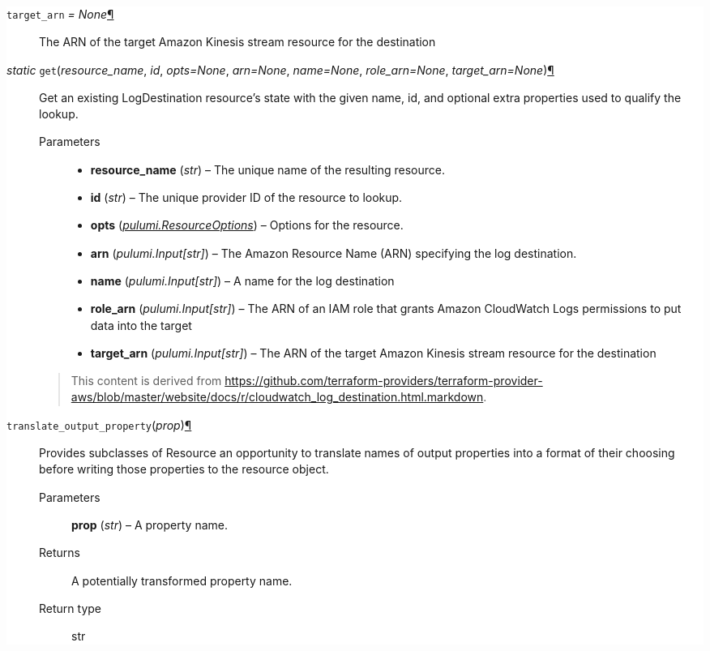 <dl class="attribute">
<dt id="pulumi_aws.cloudwatch.LogDestination.target_arn">
<code class="sig-name descname">target_arn</code><em class="property"> = None</em><a class="headerlink" href="#pulumi_aws.cloudwatch.LogDestination.target_arn" title="Permalink to this definition">¶</a></dt>
<dd><p>The ARN of the target Amazon Kinesis stream resource for the destination</p>
</dd></dl>

<dl class="method">
<dt id="pulumi_aws.cloudwatch.LogDestination.get">
<em class="property">static </em><code class="sig-name descname">get</code><span class="sig-paren">(</span><em class="sig-param">resource_name</em>, <em class="sig-param">id</em>, <em class="sig-param">opts=None</em>, <em class="sig-param">arn=None</em>, <em class="sig-param">name=None</em>, <em class="sig-param">role_arn=None</em>, <em class="sig-param">target_arn=None</em><span class="sig-paren">)</span><a class="headerlink" href="#pulumi_aws.cloudwatch.LogDestination.get" title="Permalink to this definition">¶</a></dt>
<dd><p>Get an existing LogDestination resource’s state with the given name, id, and optional extra
properties used to qualify the lookup.</p>
<dl class="field-list simple">
<dt class="field-odd">Parameters</dt>
<dd class="field-odd"><ul class="simple">
<li><p><strong>resource_name</strong> (<em>str</em>) – The unique name of the resulting resource.</p></li>
<li><p><strong>id</strong> (<em>str</em>) – The unique provider ID of the resource to lookup.</p></li>
<li><p><strong>opts</strong> (<a class="reference internal" href="../../pulumi/#pulumi.ResourceOptions" title="pulumi.ResourceOptions"><em>pulumi.ResourceOptions</em></a>) – Options for the resource.</p></li>
<li><p><strong>arn</strong> (<em>pulumi.Input</em><em>[</em><em>str</em><em>]</em>) – The Amazon Resource Name (ARN) specifying the log destination.</p></li>
<li><p><strong>name</strong> (<em>pulumi.Input</em><em>[</em><em>str</em><em>]</em>) – A name for the log destination</p></li>
<li><p><strong>role_arn</strong> (<em>pulumi.Input</em><em>[</em><em>str</em><em>]</em>) – The ARN of an IAM role that grants Amazon CloudWatch Logs permissions to put data into the target</p></li>
<li><p><strong>target_arn</strong> (<em>pulumi.Input</em><em>[</em><em>str</em><em>]</em>) – The ARN of the target Amazon Kinesis stream resource for the destination</p></li>
</ul>
</dd>
</dl>
<blockquote>
<div><p>This content is derived from <a class="reference external" href="https://github.com/terraform-providers/terraform-provider-aws/blob/master/website/docs/r/cloudwatch_log_destination.html.markdown">https://github.com/terraform-providers/terraform-provider-aws/blob/master/website/docs/r/cloudwatch_log_destination.html.markdown</a>.</p>
</div></blockquote>
</dd></dl>

<dl class="method">
<dt id="pulumi_aws.cloudwatch.LogDestination.translate_output_property">
<code class="sig-name descname">translate_output_property</code><span class="sig-paren">(</span><em class="sig-param">prop</em><span class="sig-paren">)</span><a class="headerlink" href="#pulumi_aws.cloudwatch.LogDestination.translate_output_property" title="Permalink to this definition">¶</a></dt>
<dd><p>Provides subclasses of Resource an opportunity to translate names of output properties
into a format of their choosing before writing those properties to the resource object.</p>
<dl class="field-list simple">
<dt class="field-odd">Parameters</dt>
<dd class="field-odd"><p><strong>prop</strong> (<em>str</em>) – A property name.</p>
</dd>
<dt class="field-even">Returns</dt>
<dd class="field-even"><p>A potentially transformed property name.</p>
</dd>
<dt class="field-odd">Return type</dt>
<dd class="field-odd"><p>str</p>
</dd>